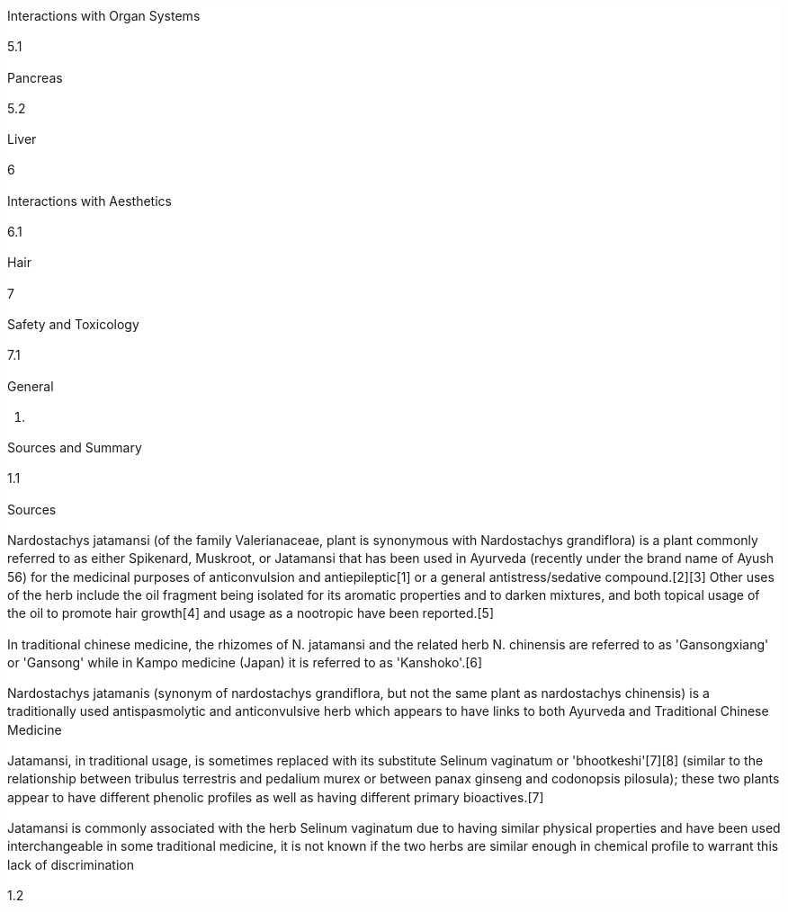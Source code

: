 Interactions with Organ Systems

5.1

Pancreas

5.2

Liver

6

Interactions with Aesthetics

6.1

Hair

7

Safety and Toxicology

7.1

General

1.

Sources and Summary

1.1

Sources

Nardostachys jatamansi (of the family Valerianaceae, plant is synonymous with Nardostachys grandiflora) is a plant commonly referred to as either Spikenard, Muskroot, or Jatamansi that has been used in Ayurveda (recently under the brand name of Ayush 56\) for the medicinal purposes of anticonvulsion and antiepileptic\[1] or a general antistress/sedative compound.\[2]\[3] Other uses of the herb include the oil fragment being isolated for its aromatic properties and to darken mixtures, and both topical usage of the oil to promote hair growth\[4] and usage as a nootropic have been reported.\[5]

In traditional chinese medicine, the rhizomes of N. jatamansi and the related herb N. chinensis are referred to as 'Gansongxiang' or 'Gansong' while in Kampo medicine (Japan) it is referred to as 'Kanshoko'.\[6]


Nardostachys jatamanis (synonym of nardostachys grandiflora, but not the same plant as nardostachys chinensis) is a traditionally used antispasmolytic and anticonvulsive herb which appears to have links to both Ayurveda and Traditional Chinese Medicine


Jatamansi, in traditional usage, is sometimes replaced with its substitute Selinum vaginatum or 'bhootkeshi'\[7]\[8] (similar to the relationship between tribulus terrestris and pedalium murex or between panax ginseng and codonopsis pilosula); these two plants appear to have different phenolic profiles as well as having different primary bioactives.\[7]


Jatamansi is commonly associated with the herb Selinum vaginatum due to having similar physical properties and have been used interchangeable in some traditional medicine, it is not known if the two herbs are similar enough in chemical profile to warrant this lack of discrimination


1.2

